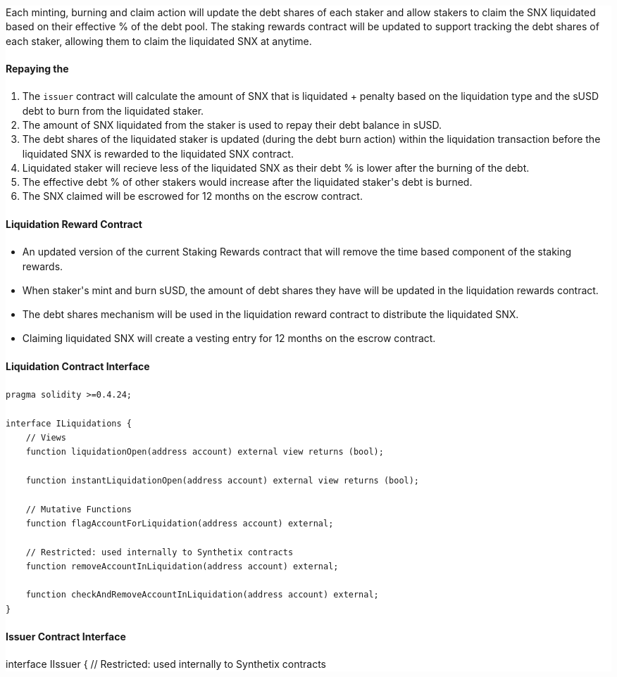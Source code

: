 Each minting, burning and claim action will update the debt shares of each staker and allow stakers to claim the SNX liquidated based on their effective % of the debt pool. The staking rewards contract will be updated to support tracking the debt shares of each staker, allowing them to claim the liquidated SNX at anytime.

#### Repaying the 
1. The `issuer` contract will calculate the amount of SNX that is liquidated + penalty based on the liquidation type and the sUSD debt to burn from the liquidated staker.
2. The amount of SNX liquidated from the staker is used to repay their debt balance in sUSD.
3. The debt shares of the liquidated staker is updated (during the debt burn action) within the liquidation transaction before the liquidated SNX is rewarded to the liquidated SNX contract.
4. Liquidated staker will recieve less of the liquidated SNX as their debt % is lower after the burning of the debt.
5. The effective debt % of other stakers would increase after the liquidated staker's debt is burned.
6. The SNX claimed will be escrowed for 12 months on the escrow contract.

#### Liquidation Reward Contract

- An updated version of the current Staking Rewards contract that will remove the time based component of the staking rewards.

- When staker's mint and burn sUSD, the amount of debt shares they have will be updated in the liquidation rewards contract.

- The debt shares mechanism will be used in the liquidation reward contract to distribute the liquidated SNX.

- Claiming liquidated SNX will create a vesting entry for 12 months on the escrow contract.
#### Liquidation Contract Interface

```
pragma solidity >=0.4.24;

interface ILiquidations {
    // Views
    function liquidationOpen(address account) external view returns (bool);

    function instantLiquidationOpen(address account) external view returns (bool);

    // Mutative Functions
    function flagAccountForLiquidation(address account) external;

    // Restricted: used internally to Synthetix contracts
    function removeAccountInLiquidation(address account) external;

    function checkAndRemoveAccountInLiquidation(address account) external;
}
```
#### Issuer Contract Interface

interface IIssuer {
    // Restricted: used internally to Synthetix contracts
